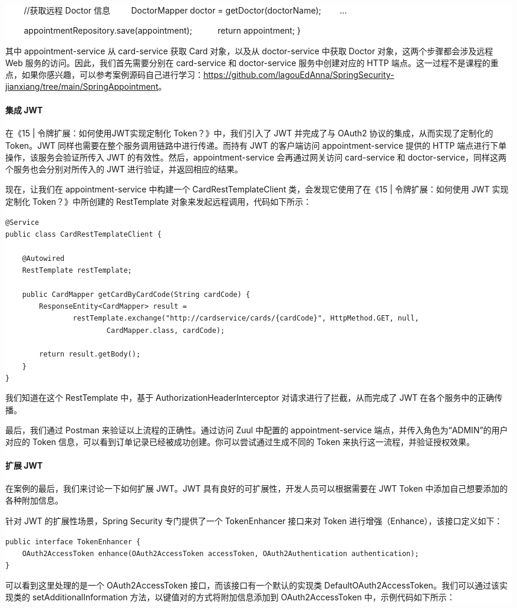 &nbsp;&nbsp;&nbsp;&nbsp;&nbsp;&nbsp;&nbsp; <span class="hljs-comment">//获取远程 Doctor 信息</span>
&nbsp;&nbsp;&nbsp;&nbsp;&nbsp;&nbsp;&nbsp; DoctorMapper doctor = getDoctor(doctorName);
&nbsp;&nbsp;&nbsp; &nbsp;&nbsp;  …

&nbsp;&nbsp;&nbsp;&nbsp;&nbsp;&nbsp;&nbsp; appointmentRepository.save(appointment);
&nbsp;
&nbsp;&nbsp;&nbsp;&nbsp;&nbsp;&nbsp;&nbsp; <span class="hljs-keyword">return</span> appointment;
}
</code></pre>
<p data-nodeid="790">其中 appointment-service 从 card-service 获取 Card 对象，以及从 doctor-service 中获取 Doctor 对象，这两个步骤都会涉及远程 Web 服务的访问。因此，我们首先需要分别在 card-service 和 doctor-service 服务中创建对应的 HTTP 端点。这一过程不是课程的重点，如果你感兴趣，可以参考案例源码自己进行学习：<a href="https://github.com/lagouEdAnna/SpringSecurity-jianxiang/tree/main/SpringAppointment" data-nodeid="895">https://github.com/lagouEdAnna/SpringSecurity-jianxiang/tree/main/SpringAppointment</a>。</p>
<h4 data-nodeid="791">集成 JWT</h4>
<p data-nodeid="792">在《15 | 令牌扩展：如何使用JWT实现定制化 Token？》中，我们引入了 JWT 并完成了与 OAuth2 协议的集成，从而实现了定制化的 Token。JWT 同样也需要在整个服务调用链路中进行传递。而持有 JWT 的客户端访问 appointment-service 提供的 HTTP 端点进行下单操作，该服务会验证所传入 JWT 的有效性。然后，appointment-service 会再通过网关访问 card-service 和 doctor-service，同样这两个服务也会分别对所传入的 JWT 进行验证，并返回相应的结果。</p>
<p data-nodeid="793">现在，让我们在 appointment-service 中构建一个 CardRestTemplateClient 类，会发现它使用了在《15 | 令牌扩展：如何使用 JWT 实现定制化 Token？》中所创建的 RestTemplate 对象来发起远程调用，代码如下所示：</p>
<pre class="lang-java" data-nodeid="794"><code data-language="java"><span class="hljs-meta">@Service</span>
<span class="hljs-keyword">public</span> <span class="hljs-class"><span class="hljs-keyword">class</span> <span class="hljs-title">CardRestTemplateClient</span> </span>{
&nbsp;
&nbsp;&nbsp;&nbsp; <span class="hljs-meta">@Autowired</span>
&nbsp;&nbsp;&nbsp; RestTemplate restTemplate;
&nbsp;
&nbsp;&nbsp;&nbsp; <span class="hljs-function"><span class="hljs-keyword">public</span> CardMapper <span class="hljs-title">getCardByCardCode</span><span class="hljs-params">(String cardCode)</span> </span>{
&nbsp;&nbsp;&nbsp;&nbsp;&nbsp;&nbsp;&nbsp; ResponseEntity&lt;CardMapper&gt; result =
&nbsp;&nbsp;&nbsp;&nbsp;&nbsp;&nbsp;&nbsp;&nbsp;&nbsp;&nbsp;&nbsp;&nbsp;&nbsp;&nbsp;&nbsp; restTemplate.exchange(<span class="hljs-string">"http://cardservice/cards/{cardCode}"</span>, HttpMethod.GET, <span class="hljs-keyword">null</span>,
&nbsp;&nbsp;&nbsp;&nbsp;&nbsp;&nbsp;&nbsp;&nbsp;&nbsp;&nbsp;&nbsp;&nbsp;&nbsp;&nbsp;&nbsp;&nbsp;&nbsp;&nbsp;&nbsp;&nbsp;&nbsp;&nbsp;&nbsp; CardMapper.class, cardCode);
&nbsp;
&nbsp;&nbsp;&nbsp;&nbsp;&nbsp;&nbsp;&nbsp; <span class="hljs-keyword">return</span> result.getBody();
&nbsp;&nbsp;&nbsp; }
}
</code></pre>
<p data-nodeid="795">我们知道在这个 RestTemplate 中，基于 AuthorizationHeaderInterceptor 对请求进行了拦截，从而完成了 JWT 在各个服务中的正确传播。</p>
<p data-nodeid="796">最后，我们通过 Postman 来验证以上流程的正确性。通过访问 Zuul 中配置的 appointment-service 端点，并传入角色为“ADMIN”的用户对应的 Token 信息，可以看到订单记录已经被成功创建。你可以尝试通过生成不同的 Token 来执行这一流程，并验证授权效果。</p>
<h4 data-nodeid="797">扩展 JWT</h4>
<p data-nodeid="798">在案例的最后，我们来讨论一下如何扩展 JWT。JWT 具有良好的可扩展性，开发人员可以根据需要在 JWT Token 中添加自己想要添加的各种附加信息。</p>
<p data-nodeid="799">针对 JWT 的扩展性场景，Spring Security 专门提供了一个 TokenEnhancer 接口来对 Token 进行增强（Enhance），该接口定义如下：</p>
<pre class="lang-java" data-nodeid="800"><code data-language="java"><span class="hljs-keyword">public</span> <span class="hljs-class"><span class="hljs-keyword">interface</span> <span class="hljs-title">TokenEnhancer</span> </span>{
&nbsp;&nbsp;&nbsp; <span class="hljs-function">OAuth2AccessToken <span class="hljs-title">enhance</span><span class="hljs-params">(OAuth2AccessToken accessToken, OAuth2Authentication authentication)</span></span>;
}
</code></pre>
<p data-nodeid="801">可以看到这里处理的是一个 OAuth2AccessToken 接口，而该接口有一个默认的实现类 DefaultOAuth2AccessToken。我们可以通过该实现类的 setAdditionalInformation 方法，以键值对的方式将附加信息添加到 OAuth2AccessToken 中，示例代码如下所示：</p>